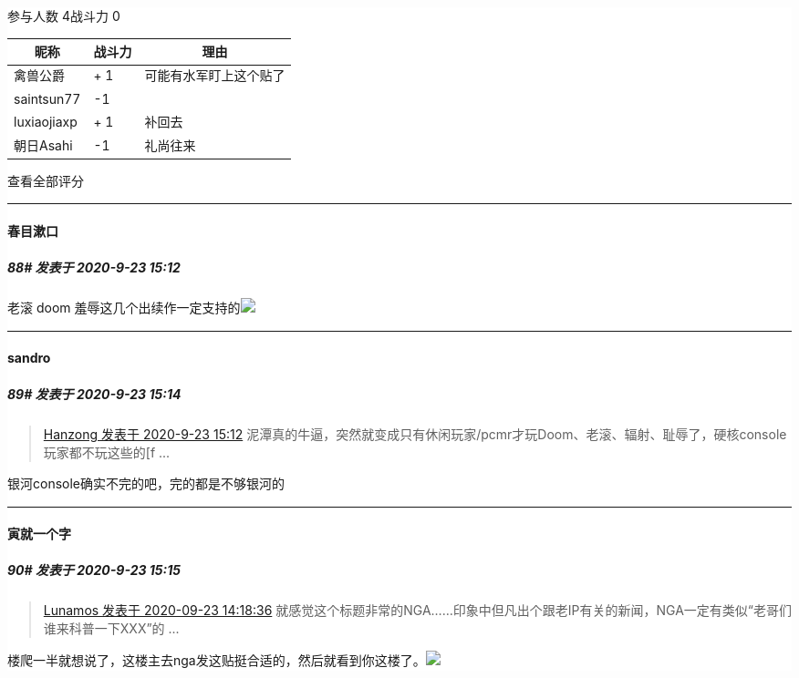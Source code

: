 
 参与人数 4战斗力 0

|昵称|战斗力|理由|
|----|---|---|
| 禽兽公爵| + 1|可能有水军盯上这个贴了|
| saintsun77|-1||
| luxiaojiaxp| + 1|补回去|
| 朝日Asahi|-1|礼尚往来|



查看全部评分






-----

####  春目漱口  
##### 88#       发表于 2020-9-23 15:12




老滚 doom 羞辱这几个出续作一定支持的<img src="https://static.saraba1st.com/image/smiley/face2017/009.gif" referrerpolicy="no-referrer">







-----

####  sandro  
##### 89#       发表于 2020-9-23 15:14



<blockquote><a href="httphttps://bbs.saraba1st.com/2b/forum.php?mod=redirect&amp;goto=findpost&amp;pid=48826143&amp;ptid=1961418" target="_blank">Hanzong 发表于 2020-9-23 15:12</a>
泥潭真的牛逼，突然就变成只有休闲玩家/pcmr才玩Doom、老滚、辐射、耻辱了，硬核console玩家都不玩这些的[f ...</blockquote>
银河console确实不完的吧，完的都是不够银河的







-----

####  寅就一个字  
##### 90#       发表于 2020-9-23 15:15



<blockquote><a href="httphttps://bbs.saraba1st.com/2b/forum.php?mod=redirect&amp;goto=findpost&amp;pid=48825612&amp;ptid=1961418" target="_blank">Lunamos 发表于 2020-09-23 14:18:36</a>
就感觉这个标题非常的NGA……印象中但凡出个跟老IP有关的新闻，NGA一定有类似“老哥们谁来科普一下XXX”的 ...</blockquote>楼爬一半就想说了，这楼主去nga发这贴挺合适的，然后就看到你这楼了。<img src="https://static.saraba1st.com/image/smiley/face2017/067.png" referrerpolicy="no-referrer">
